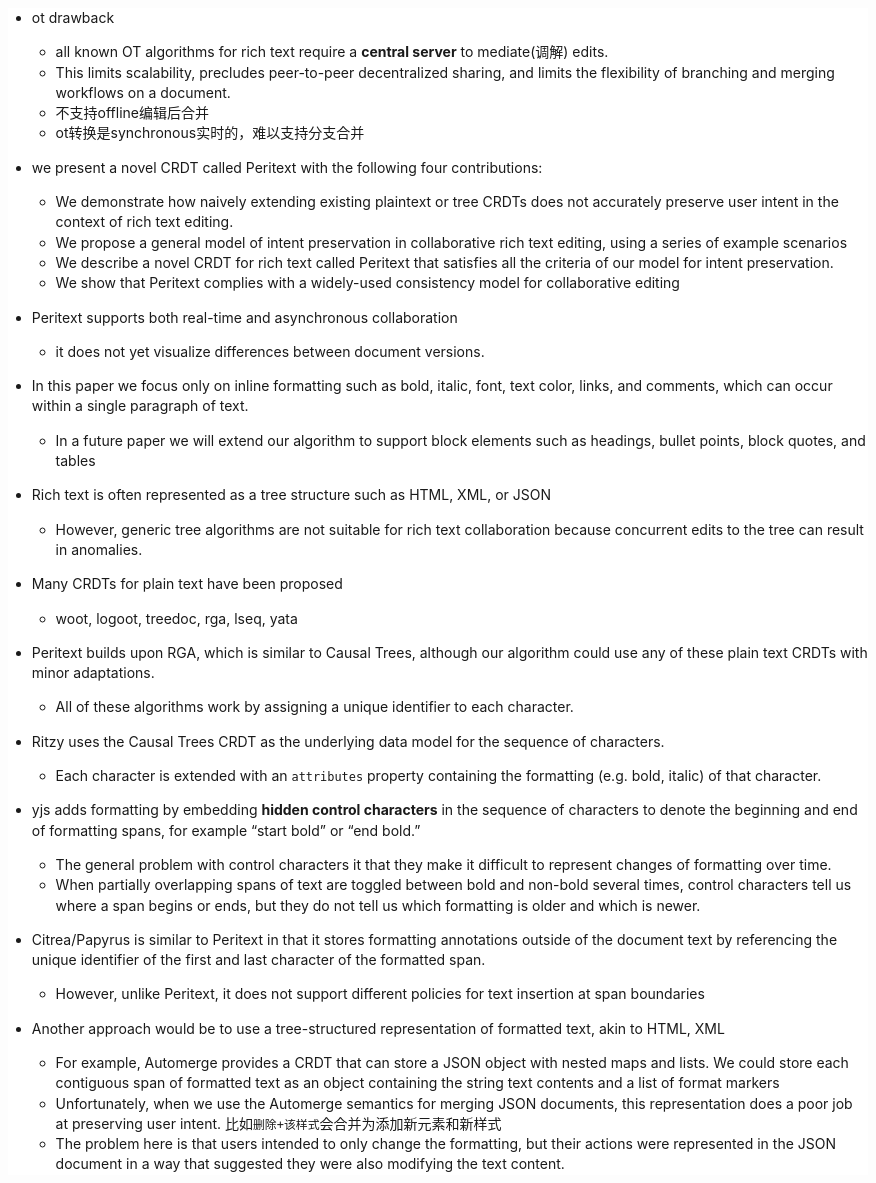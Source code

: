 - ot drawback
  - all known OT algorithms for rich text require a **central server** to mediate(调解) edits.
  - This limits scalability, precludes peer-to-peer decentralized sharing, and limits the flexibility of branching and merging workflows on a document.
  - 不支持offline编辑后合并
  - ot转换是synchronous实时的，难以支持分支合并

- we present a novel CRDT called Peritext with the following four contributions:
  - We demonstrate how naively extending existing plaintext or tree CRDTs does not accurately preserve user intent in the context of rich text editing. 
  - We propose a general model of intent preservation in collaborative rich text editing, using a series of example scenarios
  - We describe a novel CRDT for rich text called Peritext that satisfies all the criteria of our model for intent preservation. 
  - We show that Peritext complies with a widely-used consistency model for collaborative editing

- Peritext supports both real-time and asynchronous collaboration
  - it does not yet visualize differences between document versions.
- In this paper we focus only on inline formatting such as bold, italic, font, text color, links, and comments, which can occur within a single paragraph of text. 
  - In a future paper we will extend our algorithm to support block elements such as headings, bullet points, block quotes, and tables

- Rich text is often represented as a tree structure such as HTML, XML, or JSON
  - However, generic tree algorithms are not suitable for rich text collaboration because concurrent edits to the tree can result in anomalies.

- Many CRDTs for plain text have been proposed
  - woot, logoot, treedoc, rga, lseq, yata
- Peritext builds upon RGA, which is similar to Causal Trees, although our algorithm could use any of these plain text CRDTs with minor adaptations.
  - All of these algorithms work by assigning a unique identifier to each character.

- Ritzy uses the Causal Trees CRDT as the underlying data model for the sequence of characters. 
  - Each character is extended with an `attributes` property containing the formatting (e.g. bold, italic) of that character. 
- yjs adds formatting by embedding **hidden control characters** in the sequence of characters to denote the beginning and end of formatting spans, for example “start bold” or “end bold.”
  - The general problem with control characters it that they make it difficult to represent changes of formatting over time. 
  - When partially overlapping spans of text are toggled between bold and non-bold several times, control characters tell us where a span begins or ends, but they do not tell us which formatting is older and which is newer.
- Citrea/Papyrus is similar to Peritext in that it stores formatting annotations outside of the document text by referencing the unique identifier of the first and last character of the formatted span. 
  - However, unlike Peritext, it does not support different policies for text insertion at span boundaries
- Another approach would be to use a tree-structured representation of formatted text, akin to HTML, XML
  - For example, Automerge provides a CRDT that can store a JSON object with nested maps and lists. We could store each contiguous span of formatted text as an object containing the string text contents and a list of format markers
  - Unfortunately, when we use the Automerge semantics for merging JSON documents, this representation does a poor job at preserving user intent. 比如`删除+该样式`会合并为添加新元素和新样式
  - The problem here is that users intended to only change the formatting, but their actions were represented in the JSON document in a way that suggested they were also modifying the text content. 

